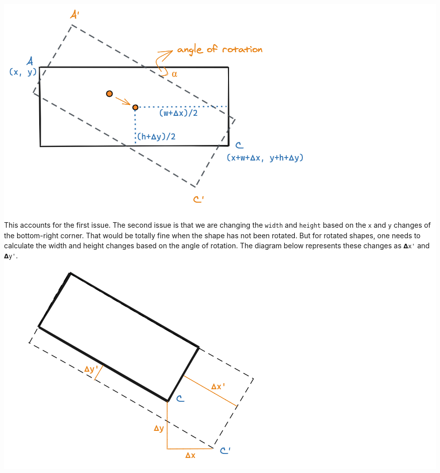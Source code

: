   <img alt="Rotated rectangle with different size moved the center" loading="lazy" width="607" height="412" src="/stuff/posts/resizing-rotated-elements/rot2.png">
</figure>

This accounts for the first issue. The second issue is that we are changing the `width` and `height` based on the `x` and `y` changes of the bottom-right corner. That would be totally fine when the shape has not been rotated. But for rotated shapes, one needs to calculate the width and height changes based on the angle of rotation. The diagram below represents these changes as `𝝙x'` and `𝝙y'`.

<figure>
  <img alt="Estimating size change on a rotated rectangle" loading="lazy" width="466" height="395" src="/stuff/posts/resizing-rotated-elements/rot3.png">
</figure>
